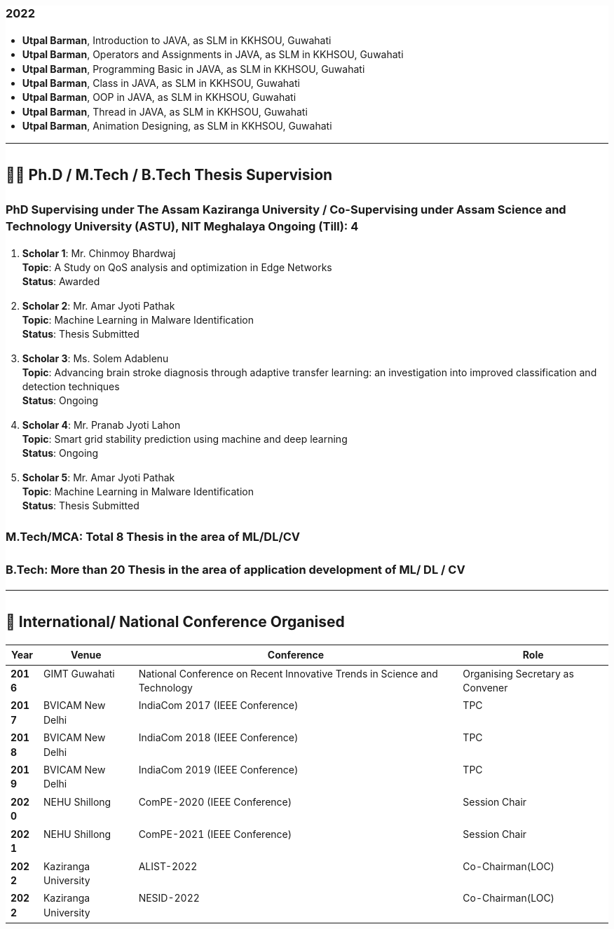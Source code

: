 ### **2022**

- **Utpal Barman**, Introduction to JAVA, as SLM in KKHSOU, Guwahati
- **Utpal Barman**, Operators and Assignments in JAVA, as SLM in KKHSOU, Guwahati
- **Utpal Barman**, Programming Basic in JAVA, as SLM in KKHSOU, Guwahati
- **Utpal Barman**, Class in JAVA, as SLM in KKHSOU, Guwahati
- **Utpal Barman**, OOP in JAVA, as SLM in KKHSOU, Guwahati
- **Utpal Barman**, Thread in JAVA, as SLM in KKHSOU, Guwahati
- **Utpal Barman**, Animation Designing, as SLM in KKHSOU, Guwahati

---

## 👨‍🎓 Ph.D / M.Tech / B.Tech Thesis Supervision

### **PhD Supervising under The Assam Kaziranga University / Co-Supervising under Assam Science and Technology University (ASTU), NIT Meghalaya Ongoing (Till): 4**

1. **Scholar 1**: Mr. Chinmoy Bhardwaj  
   **Topic**: A Study on QoS analysis and optimization in Edge Networks  
   **Status**: Awarded

2. **Scholar 2**: Mr. Amar Jyoti Pathak  
   **Topic**: Machine Learning in Malware Identification  
   **Status**: Thesis Submitted

3. **Scholar 3**: Ms. Solem Adablenu  
   **Topic**: Advancing brain stroke diagnosis through adaptive transfer learning: an investigation into improved classification and detection techniques  
   **Status**: Ongoing

4. **Scholar 4**: Mr. Pranab Jyoti Lahon  
   **Topic**: Smart grid stability prediction using machine and deep learning  
   **Status**: Ongoing

5. **Scholar 5**: Mr. Amar Jyoti Pathak  
   **Topic**: Machine Learning in Malware Identification  
   **Status**: Thesis Submitted

### **M.Tech/MCA**: Total 8 Thesis in the area of ML/DL/CV

### **B.Tech**: More than 20 Thesis in the area of application development of ML/ DL / CV

---

## 🎪 International/ National Conference Organised

| **Year** | **Venue**            | **Conference**                                                                     | **Role**                         |
| -------- | -------------------- | ---------------------------------------------------------------------------------- | -------------------------------- |
| **2016** | GIMT Guwahati        | National Conference on Recent Innovative Trends in Science and Technology          | Organising Secretary as Convener |
| **2017** | BVICAM New Delhi     | IndiaCom 2017 (IEEE Conference)                                                    | TPC                              |
| **2018** | BVICAM New Delhi     | IndiaCom 2018 (IEEE Conference)                                                    | TPC                              |
| **2019** | BVICAM New Delhi     | IndiaCom 2019 (IEEE Conference)                                                    | TPC                              |
| **2020** | NEHU Shillong        | ComPE-2020 (IEEE Conference)                                                       | Session Chair                    |
| **2021** | NEHU Shillong        | ComPE-2021 (IEEE Conference)                                                       | Session Chair                    |
| **2022** | Kaziranga University | ALIST-2022                                                                         | Co-Chairman(LOC)                 |
| **2022** | Kaziranga University | NESID-2022                                                                         | Co-Chairman(LOC)                 |